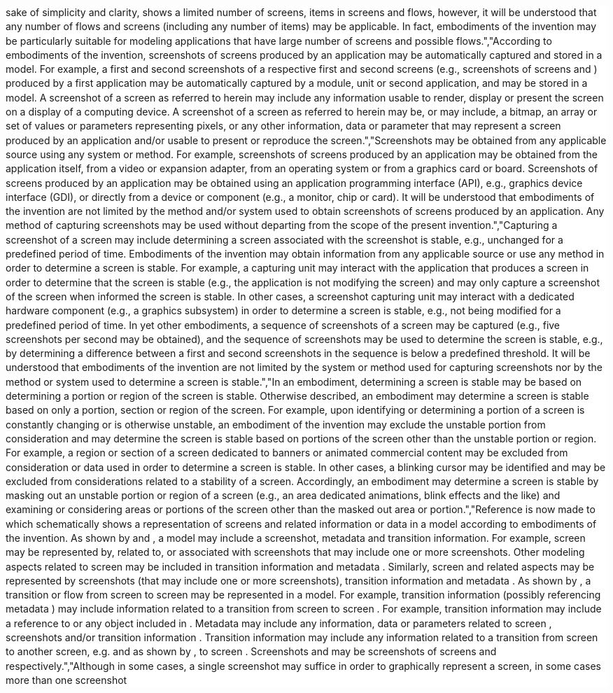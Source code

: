 sake of simplicity and clarity,  shows a limited number of screens, items in screens and flows, however, it will be understood that any number of flows and screens (including any number of items) may be applicable. In fact, embodiments of the invention may be particularly suitable for modeling applications that have large number of screens and possible flows.","According to embodiments of the invention, screenshots of screens produced by an application may be automatically captured and stored in a model. For example, a first and second screenshots of a respective first and second screens (e.g., screenshots of screens  and ) produced by a first application may be automatically captured by a module, unit or second application, and may be stored in a model. A screenshot of a screen as referred to herein may include any information usable to render, display or present the screen on a display of a computing device. A screenshot of a screen as referred to herein may be, or may include, a bitmap, an array or set of values or parameters representing pixels, or any other information, data or parameter that may represent a screen produced by an application and\/or usable to present or reproduce the screen.","Screenshots may be obtained from any applicable source using any system or method. For example, screenshots of screens produced by an application may be obtained from the application itself, from a video or expansion adapter, from an operating system or from a graphics card or board. Screenshots of screens produced by an application may be obtained using an application programming interface (API), e.g., graphics device interface (GDI), or directly from a device or component (e.g., a monitor, chip or card). It will be understood that embodiments of the invention are not limited by the method and\/or system used to obtain screenshots of screens produced by an application. Any method of capturing screenshots may be used without departing from the scope of the present invention.","Capturing a screenshot of a screen may include determining a screen associated with the screenshot is stable, e.g., unchanged for a predefined period of time. Embodiments of the invention may obtain information from any applicable source or use any method in order to determine a screen is stable. For example, a capturing unit may interact with the application that produces a screen in order to determine that the screen is stable (e.g., the application is not modifying the screen) and may only capture a screenshot of the screen when informed the screen is stable. In other cases, a screenshot capturing unit may interact with a dedicated hardware component (e.g., a graphics subsystem) in order to determine a screen is stable, e.g., not being modified for a predefined period of time. In yet other embodiments, a sequence of screenshots of a screen may be captured (e.g., five screenshots per second may be obtained), and the sequence of screenshots may be used to determine the screen is stable, e.g., by determining a difference between a first and second screenshots in the sequence is below a predefined threshold. It will be understood that embodiments of the invention are not limited by the system or method used for capturing screenshots nor by the method or system used to determine a screen is stable.","In an embodiment, determining a screen is stable may be based on determining a portion or region of the screen is stable. Otherwise described, an embodiment may determine a screen is stable based on only a portion, section or region of the screen. For example, upon identifying or determining a portion of a screen is constantly changing or is otherwise unstable, an embodiment of the invention may exclude the unstable portion from consideration and may determine the screen is stable based on portions of the screen other than the unstable portion or region. For example, a region or section of a screen dedicated to banners or animated commercial content may be excluded from consideration or data used in order to determine a screen is stable. In other cases, a blinking cursor may be identified and may be excluded from considerations related to a stability of a screen. Accordingly, an embodiment may determine a screen is stable by masking out an unstable portion or region of a screen (e.g., an area dedicated animations, blink effects and the like) and examining or considering areas or portions of the screen other than the masked out area or portion.","Reference is now made to  which schematically shows a representation of screens and related information or data in a model according to embodiments of the invention. As shown by  and , a model may include a screenshot, metadata and transition information. For example, screen  may be represented by, related to, or associated with screenshots  that may include one or more screenshots. Other modeling aspects related to screen  may be included in transition information  and metadata . Similarly, screen  and related aspects may be represented by screenshots  (that may include one or more screenshots), transition information  and metadata . As shown by , a transition or flow from screen  to screen  may be represented in a model. For example, transition information  (possibly referencing metadata ) may include information related to a transition from screen  to screen . For example, transition information  may include a reference to  or any object included in . Metadata  may include any information, data or parameters related to screen , screenshots  and\/or transition information . Transition information  may include any information related to a transition from screen  to another screen, e.g. and as shown by , to screen . Screenshots  and  may be screenshots of screens  and  respectively.","Although in some cases, a single screenshot may suffice in order to graphically represent a screen, in some cases more than one screenshot